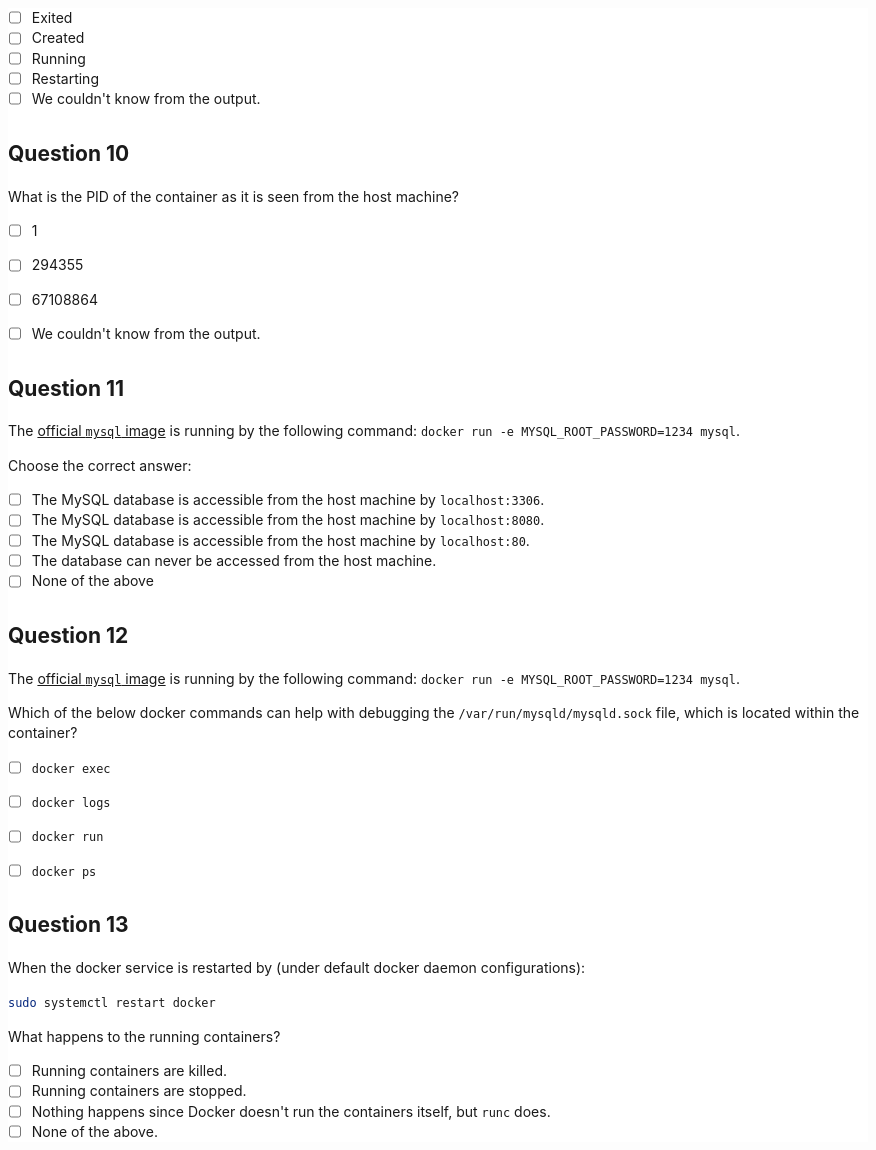 - [ ] Exited
- [ ] Created
- [ ] Running 
- [ ] Restarting
- [ ] We couldn't know from the output.

## Question 10

What is the PID of the container as it is seen from the host machine? 

- [ ] 1
- [ ] 294355
- [ ] 67108864
- [ ] We couldn't know from the output. 


## Question 11

The [official `mysql` image](https://hub.docker.com/_/mysql) is running by the following command: `docker run -e MYSQL_ROOT_PASSWORD=1234 mysql`. 

Choose the correct answer: 

- [ ] The MySQL database is accessible from the host machine by `localhost:3306`.
- [ ] The MySQL database is accessible from the host machine by `localhost:8080`.
- [ ] The MySQL database is accessible from the host machine by `localhost:80`.
- [ ] The database can never be accessed from the host machine.
- [ ] None of the above 

## Question 12

The [official `mysql` image](https://hub.docker.com/_/mysql) is running by the following command: `docker run -e MYSQL_ROOT_PASSWORD=1234 mysql`.

Which of the below docker commands can help with debugging the `/var/run/mysqld/mysqld.sock` file, which is located within the container? 

- [ ] `docker exec`
- [ ] `docker logs`
- [ ] `docker run`
- [ ] `docker ps`


## Question 13

When the docker service is restarted by (under default docker daemon configurations):

```bash
sudo systemctl restart docker
```

What happens to the running containers? 

- [ ] Running containers are killed.
- [ ] Running containers are stopped.
- [ ] Nothing happens since Docker doesn't run the containers itself, but `runc` does.
- [ ] None of the above. 
